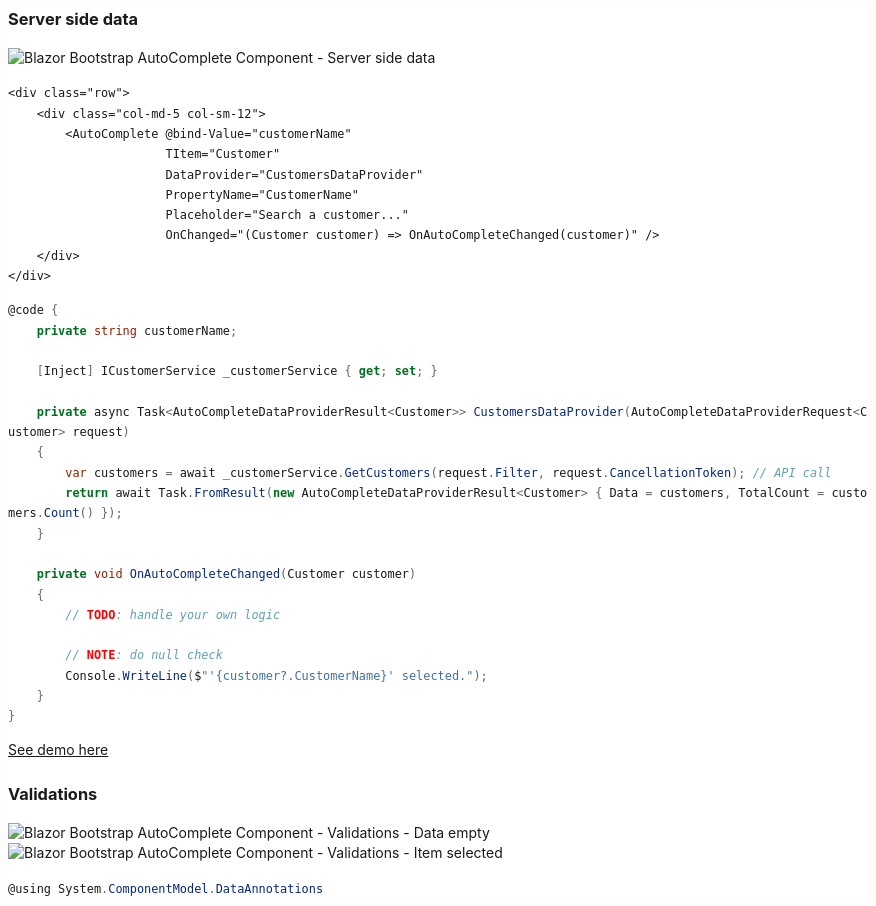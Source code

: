 ### Server side data

<img src="https://i.imgur.com/D5ox9um.png" alt="Blazor Bootstrap AutoComplete Component - Server side data" />

```cshtml {3-8} showLineNumbers
<div class="row">
    <div class="col-md-5 col-sm-12">
        <AutoComplete @bind-Value="customerName"
                      TItem="Customer"
                      DataProvider="CustomersDataProvider"
                      PropertyName="CustomerName"
                      Placeholder="Search a customer..."
                      OnChanged="(Customer customer) => OnAutoCompleteChanged(customer)" />
    </div>
</div>
```
```cs {6-10} showLineNumbers
@code {
    private string customerName;

    [Inject] ICustomerService _customerService { get; set; }

    private async Task<AutoCompleteDataProviderResult<Customer>> CustomersDataProvider(AutoCompleteDataProviderRequest<Customer> request)
    {
        var customers = await _customerService.GetCustomers(request.Filter, request.CancellationToken); // API call
        return await Task.FromResult(new AutoCompleteDataProviderResult<Customer> { Data = customers, TotalCount = customers.Count() });
    }

    private void OnAutoCompleteChanged(Customer customer)
    {
        // TODO: handle your own logic

        // NOTE: do null check
        Console.WriteLine($"'{customer?.CustomerName}' selected.");
    }
}
```

[See demo here](https://demos.blazorbootstrap.com/autocomplete#server-side-data)

### Validations

<img src="https://i.imgur.com/sMQ7Uc6.png" alt="Blazor Bootstrap AutoComplete Component - Validations - Data empty" />

<img src="https://i.imgur.com/4IzNcdp.png" alt="Blazor Bootstrap AutoComplete Component - Validations - Item selected" />

```cs showLineNumbers
@using System.ComponentModel.DataAnnotations
```
